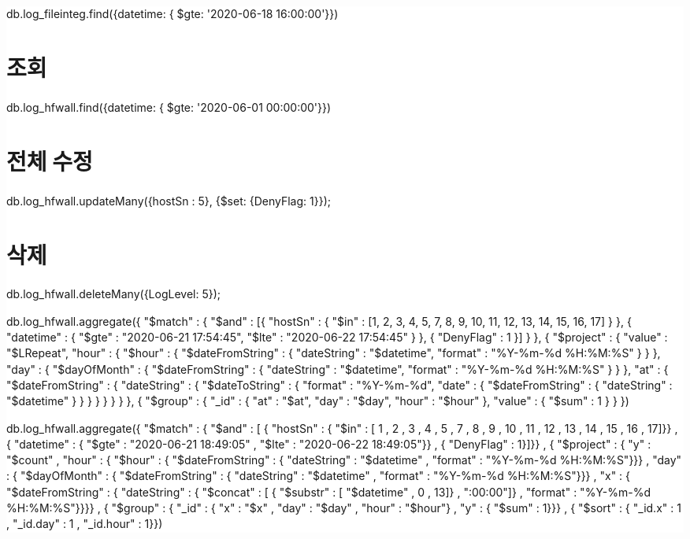 db.log_fileinteg.find({datetime: { $gte: '2020-06-18 16:00:00'}})


# 조회
db.log_hfwall.find({datetime: { $gte: '2020-06-01 00:00:00'}})

# 전체 수정
db.log_hfwall.updateMany({hostSn : 5}, {$set: {DenyFlag: 1}});

# 삭제
db.log_hfwall.deleteMany({LogLevel: 5});


db.log_hfwall.aggregate({ "$match" : { "$and" : [{ "hostSn" : { "$in" : [1, 2, 3, 4, 5, 7, 8, 9, 10, 11, 12, 13, 14, 15, 16, 17] } }, { "datetime" : { "$gte" : "2020-06-21 17:54:45", "$lte" : "2020-06-22 17:54:45" } }, { "DenyFlag" : 1 }] } },
 { "$project" : { "value" : "$LRepeat", "hour" : { "$hour" : { "$dateFromString" : { "dateString" : "$datetime", "format" : "%Y-%m-%d %H:%M:%S" } } }, "day" : { "$dayOfMonth" : { "$dateFromString" : { "dateString" : "$datetime", "format" : "%Y-%m-%d %H:%M:%S" } } }, "at" : { "$dateFromString" : { "dateString" : { "$dateToString" : { "format" : "%Y-%m-%d", "date" : { "$dateFromString" : { "dateString" : "$datetime" } } } } } } } },
 { "$group" : { "_id" : { "at" : "$at", "day" : "$day", "hour" : "$hour" }, "value" : { "$sum" : 1 } } })





db.log_hfwall.aggregate({ "$match" : { "$and" : [ { "hostSn" : { "$in" : [ 1 , 2 , 3 , 4 , 5 , 7 , 8 , 9 , 10 , 11 , 12 , 13 , 14 , 15 , 16 , 17]}} , { "datetime" : { "$gte" : "2020-06-21 18:49:05" , "$lte" : "2020-06-22 18:49:05"}} , { "DenyFlag" : 1}]}} , { "$project" : { "y" : "$count" , "hour" : { "$hour" : { "$dateFromString" : { "dateString" : "$datetime" , "format" : "%Y-%m-%d %H:%M:%S"}}} , "day" : { "$dayOfMonth" : { "$dateFromString" : { "dateString" : "$datetime" , "format" : "%Y-%m-%d %H:%M:%S"}}} , "x" : { "$dateFromString" : { "dateString" : { "$concat" : [ { "$substr" : [ "$datetime" , 0 , 13]} , ":00:00"]} , "format" : "%Y-%m-%d %H:%M:%S"}}}} , { "$group" : { "_id" : { "x" : "$x" , "day" : "$day" , "hour" : "$hour"} , "y" : { "$sum" : 1}}} , { "$sort" : { "_id.x" : 1 , "_id.day" : 1 , "_id.hour" : 1}})




